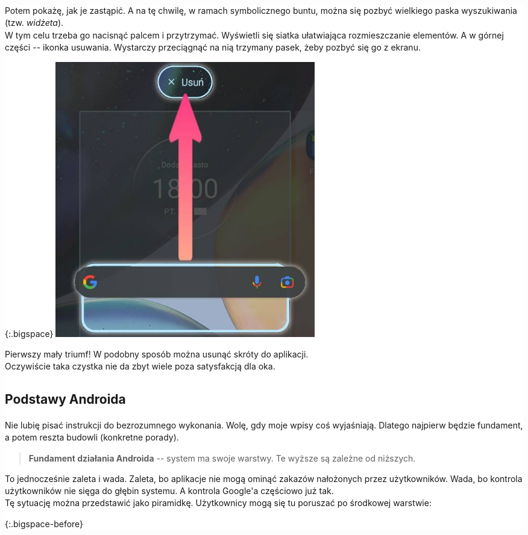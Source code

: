 Potem pokażę, jak je zastąpić. A&nbsp;na tę chwilę, w&nbsp;ramach symbolicznego buntu, można się pozbyć wielkiego paska wyszukiwania (tzw. *widżeta*).  
W tym celu trzeba go nacisnąć palcem i&nbsp;przytrzymać. Wyświetli się siatka ułatwiająca rozmieszczanie elementów. A&nbsp;w górnej części -- ikonka usuwania. Wystarczy przeciągnąć na nią trzymany pasek, żeby pozbyć się go z&nbsp;ekranu.

{:.bigspace}
<img src="/assets/posts/google/smartfon-degoogle/google-usuwanie-widzeta.jpg" alt="Ekran główny smartfona, na którym jaskrawszymi barwami wyróżniono dwa elementy. Jeden z&nbsp;nich to widżet od Google. Drugi to ikona z&nbsp;napisem Usuń w&nbsp;górnej części ekranu. Są połączone jaskrawą strzałką" style="max-width:50%"/>

Pierwszy mały triumf! W&nbsp;podobny sposób można usunąć skróty do aplikacji.  
Oczywiście taka czystka nie da zbyt wiele poza satysfakcją dla oka. 

## Podstawy Androida

Nie lubię pisać instrukcji do bezrozumnego wykonania. Wolę, gdy moje wpisy coś wyjaśniają. Dlatego najpierw będzie fundament, a&nbsp;potem reszta budowli (konkretne porady).

> **Fundament działania Androida** -- system ma swoje warstwy. Te wyższe są zależne od niższych.

To jednocześnie zaleta i&nbsp;wada. Zaleta, bo aplikacje nie mogą ominąć zakazów nałożonych przez użytkowników. Wada, bo kontrola użytkowników nie sięga do głębin systemu. A&nbsp;kontrola Google'a częściowo już tak.  
Tę sytuację można przedstawić jako piramidkę. Użytkownicy mogą się tu poruszać po środkowej warstwie:

{:.bigspace-before}